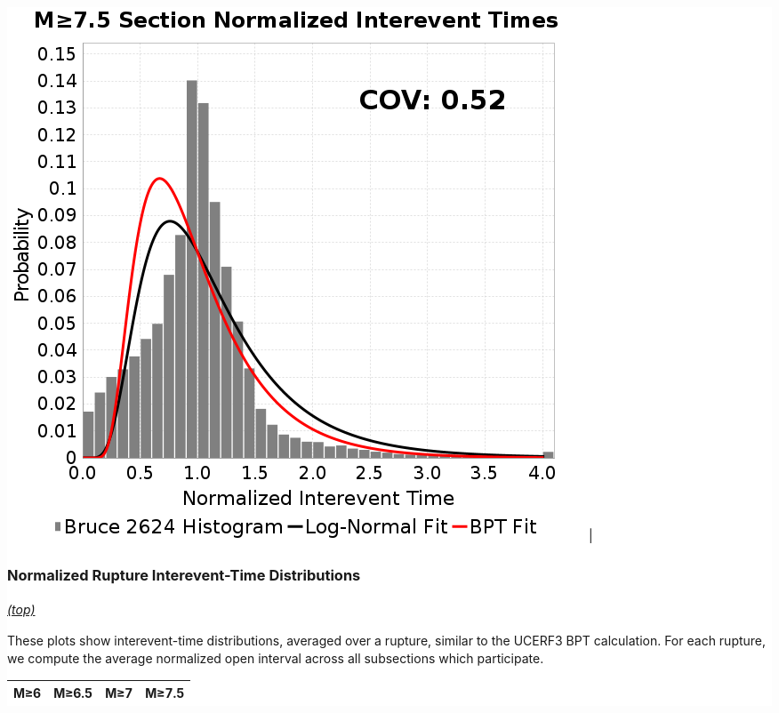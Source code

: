![Norm RIs](resources/norm_ri_parent_m7.5.png) |
### Normalized Rupture Interevent-Time Distributions
*[(top)](#bruce-2624)*

These plots show interevent-time distributions, averaged over a rupture, similar to the UCERF3 BPT calculation. For each rupture, we compute the average normalized open interval across all subsections which participate.

| **M≥6** | **M≥6.5** | **M≥7** | **M≥7.5** |
|-----|-----|-----|-----|